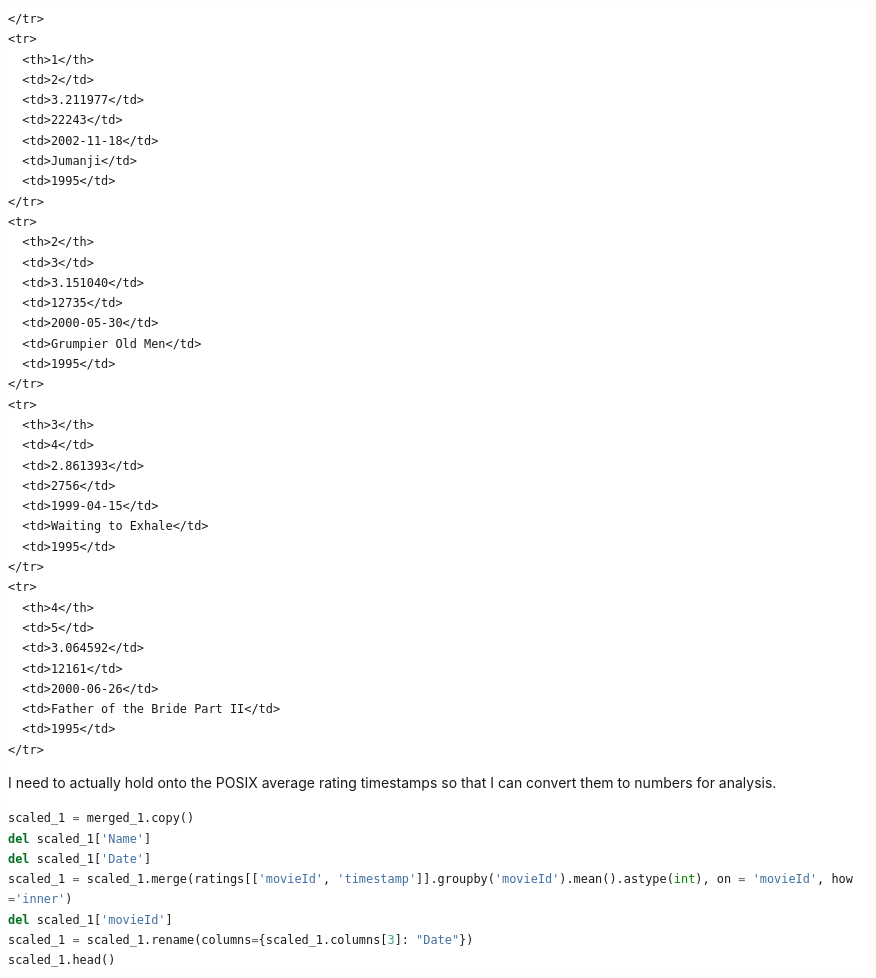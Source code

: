     </tr>
    <tr>
      <th>1</th>
      <td>2</td>
      <td>3.211977</td>
      <td>22243</td>
      <td>2002-11-18</td>
      <td>Jumanji</td>
      <td>1995</td>
    </tr>
    <tr>
      <th>2</th>
      <td>3</td>
      <td>3.151040</td>
      <td>12735</td>
      <td>2000-05-30</td>
      <td>Grumpier Old Men</td>
      <td>1995</td>
    </tr>
    <tr>
      <th>3</th>
      <td>4</td>
      <td>2.861393</td>
      <td>2756</td>
      <td>1999-04-15</td>
      <td>Waiting to Exhale</td>
      <td>1995</td>
    </tr>
    <tr>
      <th>4</th>
      <td>5</td>
      <td>3.064592</td>
      <td>12161</td>
      <td>2000-06-26</td>
      <td>Father of the Bride Part II</td>
      <td>1995</td>
    </tr>
  </tbody>
</table>
</div>



I need to actually hold onto the POSIX average rating timestamps so that I can convert them to numbers for analysis. 


```python
scaled_1 = merged_1.copy()
del scaled_1['Name']
del scaled_1['Date']
scaled_1 = scaled_1.merge(ratings[['movieId', 'timestamp']].groupby('movieId').mean().astype(int), on = 'movieId', how='inner') 
del scaled_1['movieId']
scaled_1 = scaled_1.rename(columns={scaled_1.columns[3]: "Date"})
scaled_1.head()
```
